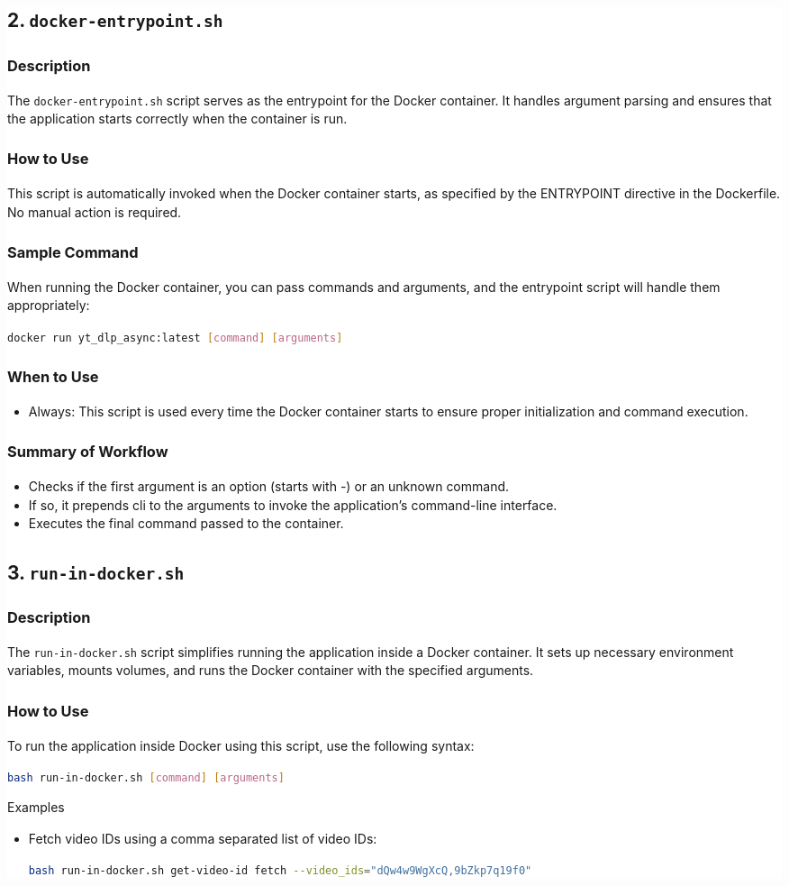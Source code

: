 ## 2. `docker-entrypoint.sh`

### Description

The `docker-entrypoint.sh` script serves as the entrypoint for the Docker container. It handles argument parsing and ensures that the application starts correctly when the container is run.

### How to Use

This script is automatically invoked when the Docker container starts, as specified by the ENTRYPOINT directive in the Dockerfile. No manual action is required.

### Sample Command

When running the Docker container, you can pass commands and arguments, and the entrypoint script will handle them appropriately:

```bash
docker run yt_dlp_async:latest [command] [arguments]
```

### When to Use

- Always: This script is used every time the Docker container starts to ensure proper initialization and command execution.

### Summary of Workflow

- Checks if the first argument is an option (starts with -) or an unknown command.
- If so, it prepends cli to the arguments to invoke the application’s command-line interface.
- Executes the final command passed to the container.

## 3. `run-in-docker.sh`

### Description

The `run-in-docker.sh` script simplifies running the application inside a Docker container. It sets up necessary environment variables, mounts volumes, and runs the Docker container with the specified arguments.

### How to Use

To run the application inside Docker using this script, use the following syntax:

```bash
bash run-in-docker.sh [command] [arguments]
```

Examples

- Fetch video IDs using a comma separated list of video IDs:
    ```bash
    bash run-in-docker.sh get-video-id fetch --video_ids="dQw4w9WgXcQ,9bZkp7q19f0"
    ```

